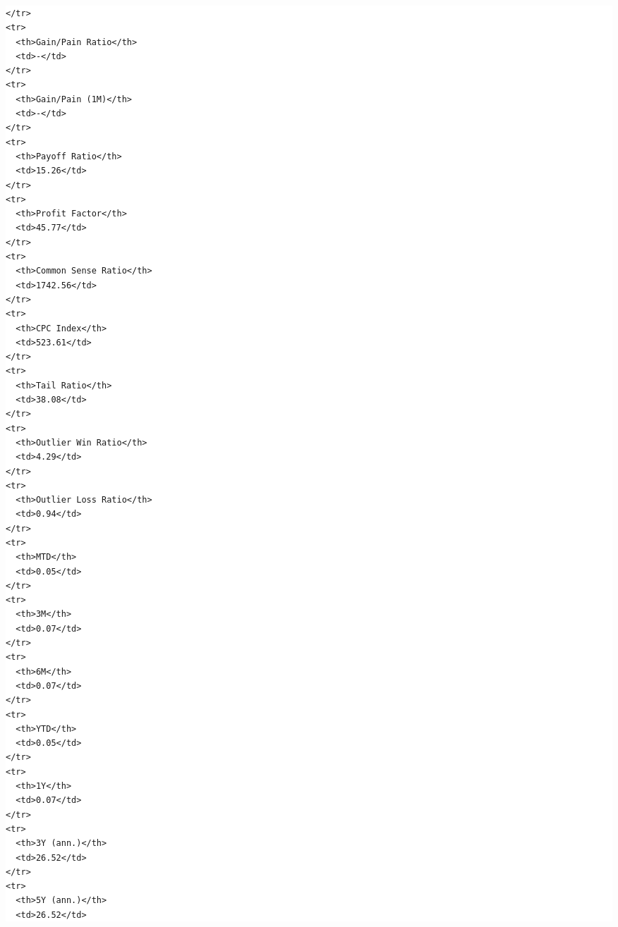     </tr>
    <tr>
      <th>Gain/Pain Ratio</th>
      <td>-</td>
    </tr>
    <tr>
      <th>Gain/Pain (1M)</th>
      <td>-</td>
    </tr>
    <tr>
      <th>Payoff Ratio</th>
      <td>15.26</td>
    </tr>
    <tr>
      <th>Profit Factor</th>
      <td>45.77</td>
    </tr>
    <tr>
      <th>Common Sense Ratio</th>
      <td>1742.56</td>
    </tr>
    <tr>
      <th>CPC Index</th>
      <td>523.61</td>
    </tr>
    <tr>
      <th>Tail Ratio</th>
      <td>38.08</td>
    </tr>
    <tr>
      <th>Outlier Win Ratio</th>
      <td>4.29</td>
    </tr>
    <tr>
      <th>Outlier Loss Ratio</th>
      <td>0.94</td>
    </tr>
    <tr>
      <th>MTD</th>
      <td>0.05</td>
    </tr>
    <tr>
      <th>3M</th>
      <td>0.07</td>
    </tr>
    <tr>
      <th>6M</th>
      <td>0.07</td>
    </tr>
    <tr>
      <th>YTD</th>
      <td>0.05</td>
    </tr>
    <tr>
      <th>1Y</th>
      <td>0.07</td>
    </tr>
    <tr>
      <th>3Y (ann.)</th>
      <td>26.52</td>
    </tr>
    <tr>
      <th>5Y (ann.)</th>
      <td>26.52</td>